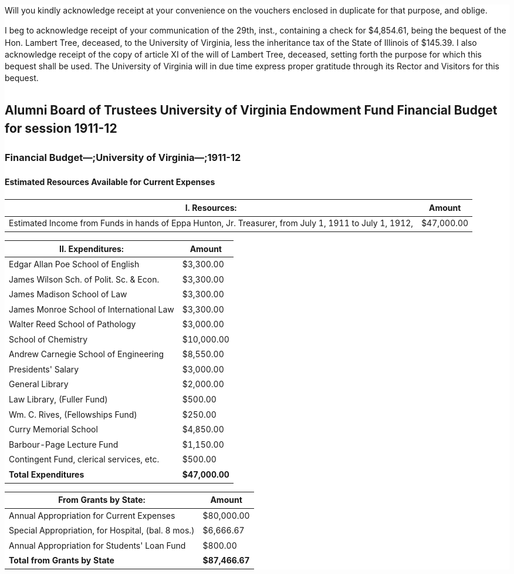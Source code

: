 Will you kindly acknowledge receipt at your convenience on the vouchers enclosed in duplicate for that purpose, and oblige.

I beg to acknowledge receipt of your communication of the 29th, inst., containing a check for $4,854.61, being the bequest of the Hon. Lambert Tree, deceased, to the University of Virginia, less the inheritance tax of the State of Illinois of $145.39. I also acknowledge receipt of the copy of article XI of the will of Lambert Tree, deceased, setting forth the purpose for which this bequest shall be used. The University of Virginia will in due time express proper gratitude through its Rector and Visitors for this bequest.

## Alumni Board of Trustees University of Virginia Endowment Fund Financial Budget for session 1911-12

### Financial Budget—;University of Virginia—;1911-12

#### Estimated Resources Available for Current Expenses

| I. Resources: | Amount |
|---------------|--------|
| Estimated Income from Funds in hands of Eppa Hunton, Jr. Treasurer, from July 1, 1911 to July 1, 1912, | $47,000.00 |

| II. Expenditures: | Amount |
|------------------|--------|
| Edgar Allan Poe School of English | $3,300.00 |
| James Wilson Sch. of Polit. Sc. & Econ. | $3,300.00 |
| James Madison School of Law | $3,300.00 |
| James Monroe School of International Law | $3,300.00 |
| Walter Reed School of Pathology | $3,000.00 |
| School of Chemistry | $10,000.00 |
| Andrew Carnegie School of Engineering | $8,550.00 |
| Presidents' Salary | $3,000.00 |
| General Library | $2,000.00 |
| Law Library, (Fuller Fund) | $500.00 |
| Wm. C. Rives, (Fellowships Fund) | $250.00 |
| Curry Memorial School | $4,850.00 |
| Barbour-Page Lecture Fund | $1,150.00 |
| Contingent Fund, clerical services, etc. | $500.00 |
| **Total Expenditures** | **$47,000.00** |

| From Grants by State: | Amount |
|----------------------|--------|
| Annual Appropriation for Current Expenses | $80,000.00 |
| Special Appropriation, for Hospital, (bal. 8 mos.) | $6,666.67 |
| Annual Appropriation for Students' Loan Fund | $800.00 |
| **Total from Grants by State** | **$87,466.67** |
